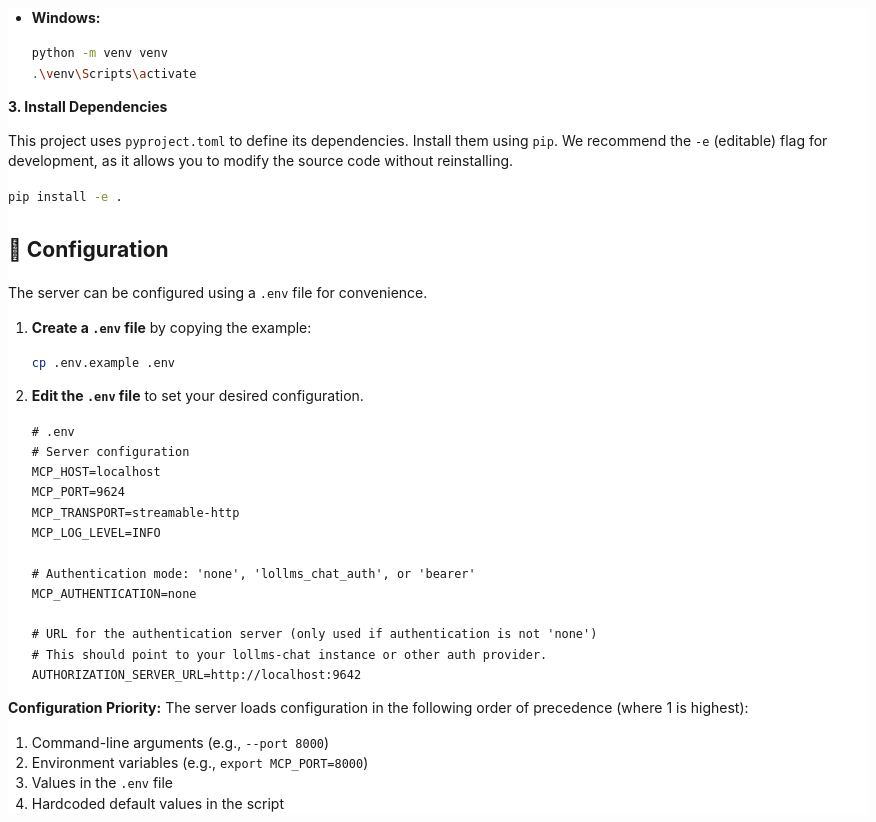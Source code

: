 *   **Windows:**
    ```bash
    python -m venv venv
    .\venv\Scripts\activate
    ```

**3. Install Dependencies**

This project uses `pyproject.toml` to define its dependencies. Install them using `pip`. We recommend the `-e` (editable) flag for development, as it allows you to modify the source code without reinstalling.

```bash
pip install -e .
```

## 🔧 Configuration

The server can be configured using a `.env` file for convenience.

1.  **Create a `.env` file** by copying the example:
    ```bash
    cp .env.example .env
    ```

2.  **Edit the `.env` file** to set your desired configuration.

    ```dotenv
    # .env
    # Server configuration
    MCP_HOST=localhost
    MCP_PORT=9624
    MCP_TRANSPORT=streamable-http
    MCP_LOG_LEVEL=INFO

    # Authentication mode: 'none', 'lollms_chat_auth', or 'bearer'
    MCP_AUTHENTICATION=none

    # URL for the authentication server (only used if authentication is not 'none')
    # This should point to your lollms-chat instance or other auth provider.
    AUTHORIZATION_SERVER_URL=http://localhost:9642
    ```

**Configuration Priority:**
The server loads configuration in the following order of precedence (where 1 is highest):
1.  Command-line arguments (e.g., `--port 8000`)
2.  Environment variables (e.g., `export MCP_PORT=8000`)
3.  Values in the `.env` file
4.  Hardcoded default values in the script
